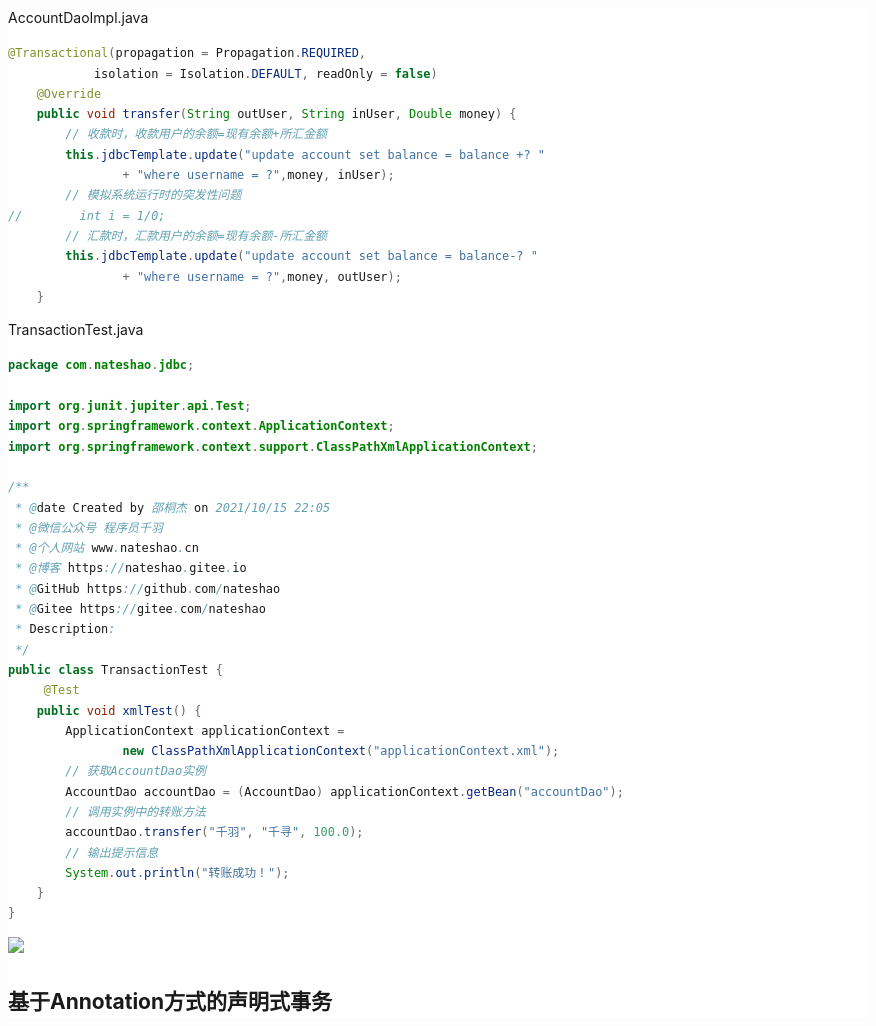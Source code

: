 AccountDaoImpl.java

```java
@Transactional(propagation = Propagation.REQUIRED,
            isolation = Isolation.DEFAULT, readOnly = false)
    @Override
    public void transfer(String outUser, String inUser, Double money) {
        // 收款时，收款用户的余额=现有余额+所汇金额
        this.jdbcTemplate.update("update account set balance = balance +? "
                + "where username = ?",money, inUser);
        // 模拟系统运行时的突发性问题
//        int i = 1/0;
        // 汇款时，汇款用户的余额=现有余额-所汇金额
        this.jdbcTemplate.update("update account set balance = balance-? "
                + "where username = ?",money, outUser);
    }
```

TransactionTest.java

```java
package com.nateshao.jdbc;

import org.junit.jupiter.api.Test;
import org.springframework.context.ApplicationContext;
import org.springframework.context.support.ClassPathXmlApplicationContext;

/**
 * @date Created by 邵桐杰 on 2021/10/15 22:05
 * @微信公众号 程序员千羽
 * @个人网站 www.nateshao.cn
 * @博客 https://nateshao.gitee.io
 * @GitHub https://github.com/nateshao
 * @Gitee https://gitee.com/nateshao
 * Description:
 */
public class TransactionTest {
     @Test
    public void xmlTest() {
        ApplicationContext applicationContext =
                new ClassPathXmlApplicationContext("applicationContext.xml");
        // 获取AccountDao实例
        AccountDao accountDao = (AccountDao) applicationContext.getBean("accountDao");
        // 调用实例中的转账方法
        accountDao.transfer("千羽", "千寻", 100.0);
        // 输出提示信息
        System.out.println("转账成功！");
    }
}
```

![](https://gitee.com/nateshao/images/raw/master/img/20211015221615.png)

## 基于Annotation方式的声明式事务
